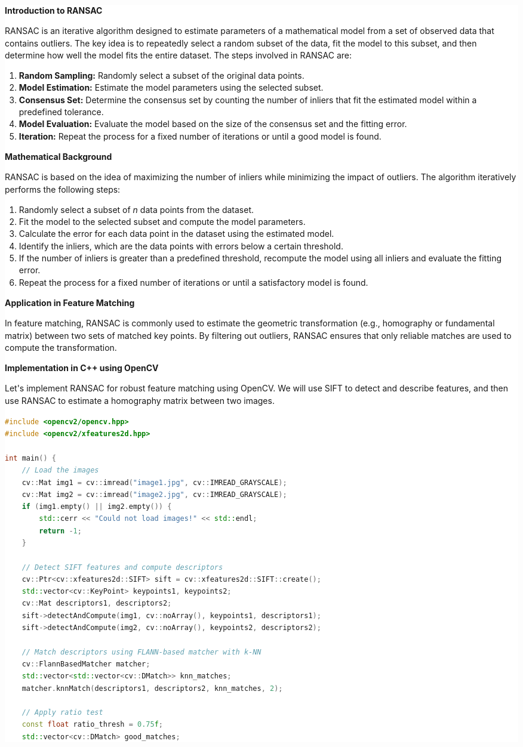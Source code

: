 **Introduction to RANSAC**

RANSAC is an iterative algorithm designed to estimate parameters of a mathematical model from a set of observed data that contains outliers. The key idea is to repeatedly select a random subset of the data, fit the model to this subset, and then determine how well the model fits the entire dataset. The steps involved in RANSAC are:

1. **Random Sampling:** Randomly select a subset of the original data points.
2. **Model Estimation:** Estimate the model parameters using the selected subset.
3. **Consensus Set:** Determine the consensus set by counting the number of inliers that fit the estimated model within a predefined tolerance.
4. **Model Evaluation:** Evaluate the model based on the size of the consensus set and the fitting error.
5. **Iteration:** Repeat the process for a fixed number of iterations or until a good model is found.

**Mathematical Background**

RANSAC is based on the idea of maximizing the number of inliers while minimizing the impact of outliers. The algorithm iteratively performs the following steps:

1. Randomly select a subset of $n$ data points from the dataset.
2. Fit the model to the selected subset and compute the model parameters.
3. Calculate the error for each data point in the dataset using the estimated model.
4. Identify the inliers, which are the data points with errors below a certain threshold.
5. If the number of inliers is greater than a predefined threshold, recompute the model using all inliers and evaluate the fitting error.
6. Repeat the process for a fixed number of iterations or until a satisfactory model is found.

**Application in Feature Matching**

In feature matching, RANSAC is commonly used to estimate the geometric transformation (e.g., homography or fundamental matrix) between two sets of matched key points. By filtering out outliers, RANSAC ensures that only reliable matches are used to compute the transformation.

**Implementation in C++ using OpenCV**

Let's implement RANSAC for robust feature matching using OpenCV. We will use SIFT to detect and describe features, and then use RANSAC to estimate a homography matrix between two images.

```cpp
#include <opencv2/opencv.hpp>
#include <opencv2/xfeatures2d.hpp>

int main() {
    // Load the images
    cv::Mat img1 = cv::imread("image1.jpg", cv::IMREAD_GRAYSCALE);
    cv::Mat img2 = cv::imread("image2.jpg", cv::IMREAD_GRAYSCALE);
    if (img1.empty() || img2.empty()) {
        std::cerr << "Could not load images!" << std::endl;
        return -1;
    }

    // Detect SIFT features and compute descriptors
    cv::Ptr<cv::xfeatures2d::SIFT> sift = cv::xfeatures2d::SIFT::create();
    std::vector<cv::KeyPoint> keypoints1, keypoints2;
    cv::Mat descriptors1, descriptors2;
    sift->detectAndCompute(img1, cv::noArray(), keypoints1, descriptors1);
    sift->detectAndCompute(img2, cv::noArray(), keypoints2, descriptors2);

    // Match descriptors using FLANN-based matcher with k-NN
    cv::FlannBasedMatcher matcher;
    std::vector<std::vector<cv::DMatch>> knn_matches;
    matcher.knnMatch(descriptors1, descriptors2, knn_matches, 2);

    // Apply ratio test
    const float ratio_thresh = 0.75f;
    std::vector<cv::DMatch> good_matches;
```